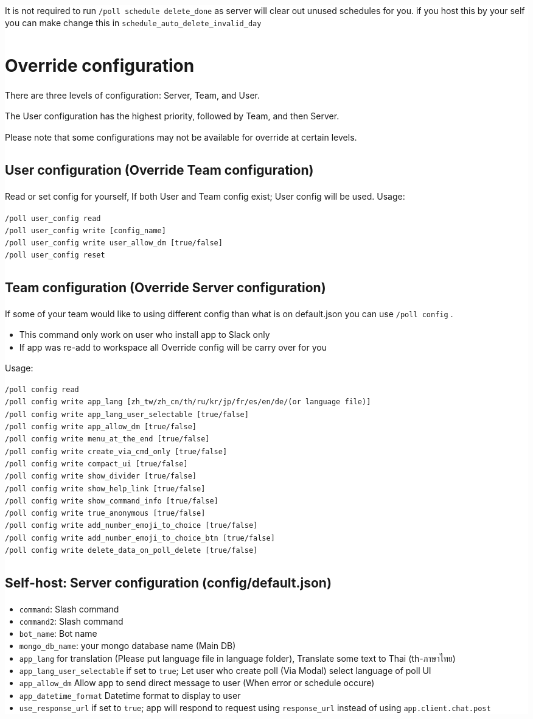 It is not required to run `/poll schedule delete_done` as server will clear out unused schedules for you.
if you host this by your self you can make change this in `schedule_auto_delete_invalid_day`

# Override configuration 

There are three levels of configuration: Server, Team, and User. 

The User configuration has the highest priority, followed by Team, and then Server. 

Please note that some configurations may not be available for override at certain levels.


## User configuration (Override Team configuration)

Read or set config for yourself, If both User and Team config exist; User config will be used.
Usage:
```
/poll user_config read
/poll user_config write [config_name]
/poll user_config write user_allow_dm [true/false]
/poll user_config reset
```

## Team configuration (Override Server configuration)

If some of your team would like to using different config than what is on default.json you can use `/poll config` .
- This command only work on user who install app to Slack only
- If app was re-add to workspace all Override config will be carry over for you

Usage:
```
/poll config read
/poll config write app_lang [zh_tw/zh_cn/th/ru/kr/jp/fr/es/en/de/(or language file)]
/poll config write app_lang_user_selectable [true/false]
/poll config write app_allow_dm [true/false]
/poll config write menu_at_the_end [true/false]
/poll config write create_via_cmd_only [true/false]
/poll config write compact_ui [true/false]
/poll config write show_divider [true/false]
/poll config write show_help_link [true/false]
/poll config write show_command_info [true/false]
/poll config write true_anonymous [true/false]
/poll config write add_number_emoji_to_choice [true/false]
/poll config write add_number_emoji_to_choice_btn [true/false]
/poll config write delete_data_on_poll_delete [true/false]
```

## Self-host: Server configuration (config/default.json)
- `command`: Slash command
- `command2`: Slash command
- `bot_name`: Bot name
- `mongo_db_name`: your mongo database name (Main DB)
- `app_lang` for translation (Please put language file in language folder), Translate some text to Thai (th-ภาษาไทย)
- `app_lang_user_selectable` if set to `true`; Let user who create poll (Via Modal) select language of poll UI 
- `app_allow_dm` Allow app to send direct message to user (When error or schedule occure) 
- `app_datetime_format` Datetime format to display to user
- `use_response_url` if set to `true`; app will respond to request using `response_url` instead of using `app.client.chat.post`